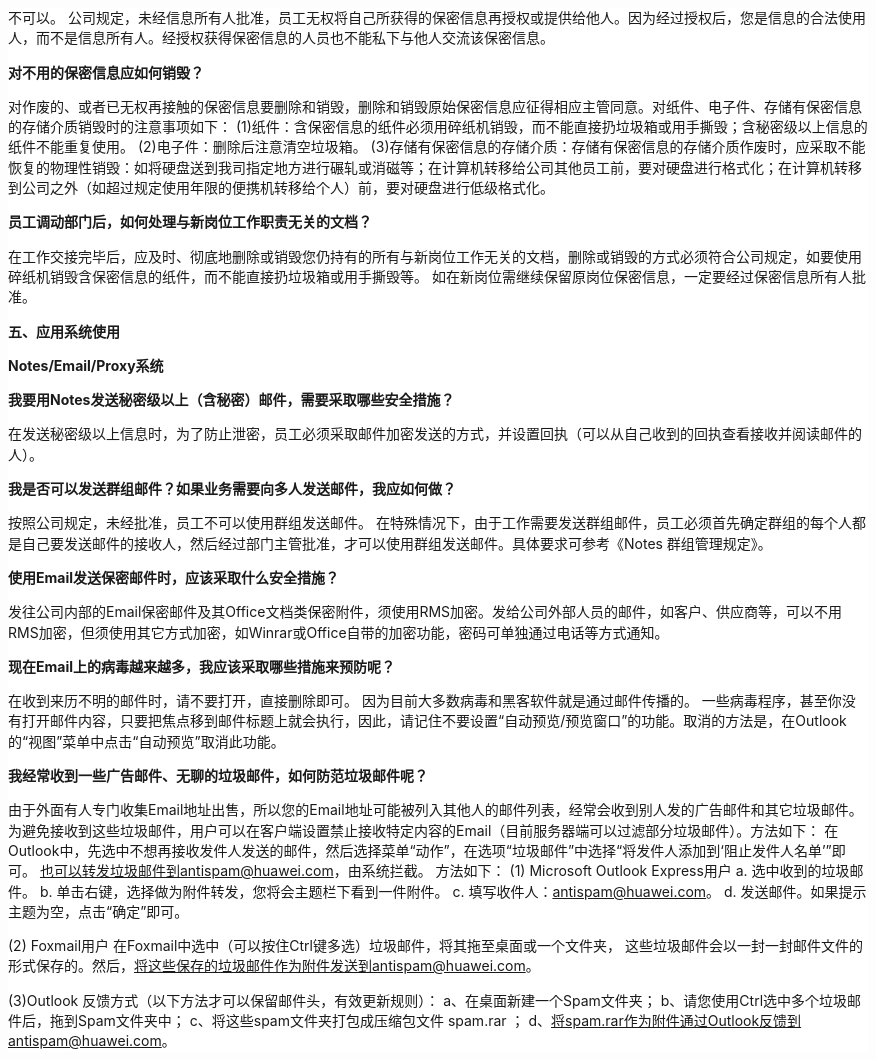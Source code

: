 不可以。
公司规定，未经信息所有人批准，员工无权将自己所获得的保密信息再授权或提供给他人。因为经过授权后，您是信息的合法使用人，而不是信息所有人。经授权获得保密信息的人员也不能私下与他人交流该保密信息。

**对不用的保密信息应如何销毁？**

对作废的、或者已无权再接触的保密信息要删除和销毁，删除和销毁原始保密信息应征得相应主管同意。对纸件、电子件、存储有保密信息的存储介质销毁时的注意事项如下：
(1)纸件：含保密信息的纸件必须用碎纸机销毁，而不能直接扔垃圾箱或用手撕毁；含秘密级以上信息的纸件不能重复使用。
(2)电子件：删除后注意清空垃圾箱。
(3)存储有保密信息的存储介质：存储有保密信息的存储介质作废时，应采取不能恢复的物理性销毁：如将硬盘送到我司指定地方进行碾轧或消磁等；在计算机转移给公司其他员工前，要对硬盘进行格式化；在计算机转移到公司之外（如超过规定使用年限的便携机转移给个人）前，要对硬盘进行低级格式化。

**员工调动部门后，如何处理与新岗位工作职责无关的文档？**

在工作交接完毕后，应及时、彻底地删除或销毁您仍持有的所有与新岗位工作无关的文档，删除或销毁的方式必须符合公司规定，如要使用碎纸机销毁含保密信息的纸件，而不能直接扔垃圾箱或用手撕毁等。 如在新岗位需继续保留原岗位保密信息，一定要经过保密信息所有人批准。

**五、应用系统使用**

**Notes/Email/Proxy系统**

**我要用Notes发送秘密级以上（含秘密）邮件，需要采取哪些安全措施？**

在发送秘密级以上信息时，为了防止泄密，员工必须采取邮件加密发送的方式，并设置回执（可以从自己收到的回执查看接收并阅读邮件的人）。

**我是否可以发送群组邮件？如果业务需要向多人发送邮件，我应如何做？**

按照公司规定，未经批准，员工不可以使用群组发送邮件。
在特殊情况下，由于工作需要发送群组邮件，员工必须首先确定群组的每个人都是自己要发送邮件的接收人，然后经过部门主管批准，才可以使用群组发送邮件。具体要求可参考《Notes 群组管理规定》。

**使用Email发送保密邮件时，应该采取什么安全措施？**

发往公司内部的Email保密邮件及其Office文档类保密附件，须使用RMS加密。发给公司外部人员的邮件，如客户、供应商等，可以不用RMS加密，但须使用其它方式加密，如Winrar或Office自带的加密功能，密码可单独通过电话等方式通知。

**现在Email上的病毒越来越多，我应该采取哪些措施来预防呢？**

在收到来历不明的邮件时，请不要打开，直接删除即可。 因为目前大多数病毒和黑客软件就是通过邮件传播的。
一些病毒程序，甚至你没有打开邮件内容，只要把焦点移到邮件标题上就会执行，因此，请记住不要设置“自动预览/预览窗口”的功能。取消的方法是，在Outlook的“视图”菜单中点击“自动预览”取消此功能。

**我经常收到一些广告邮件、无聊的垃圾邮件，如何防范垃圾邮件呢？**

由于外面有人专门收集Email地址出售，所以您的Email地址可能被列入其他人的邮件列表，经常会收到别人发的广告邮件和其它垃圾邮件。为避免接收到这些垃圾邮件，用户可以在客户端设置禁止接收特定内容的Email（目前服务器端可以过滤部分垃圾邮件）。方法如下：
在Outlook中，先选中不想再接收发件人发送的邮件，然后选择菜单“动作”，在选项“垃圾邮件”中选择“将发件人添加到‘阻止发件人名单’”即可。
也可以转发垃圾邮件到antispam@huawei.com，由系统拦截。
方法如下：
(1) Microsoft Outlook Express用户
a. 选中收到的垃圾邮件。
b. 单击右键，选择做为附件转发，您将会主题栏下看到一件附件。
c. 填写收件人：antispam@huawei.com。
d. 发送邮件。如果提示主题为空，点击“确定”即可。

(2) Foxmail用户
在Foxmail中选中（可以按住Ctrl键多选）垃圾邮件，将其拖至桌面或一个文件夹， 这些垃圾邮件会以一封一封邮件文件的形式保存的。然后，将这些保存的垃圾邮件作为附件发送到antispam@huawei.com。

(3)Outlook 反馈方式（以下方法才可以保留邮件头，有效更新规则）：
a、在桌面新建一个Spam文件夹；
b、请您使用Ctrl选中多个垃圾邮件后，拖到Spam文件夹中；
c、将这些spam文件夹打包成压缩包文件 spam.rar ；
d、将spam.rar作为附件通过Outlook反馈到antispam@huawei.com。
